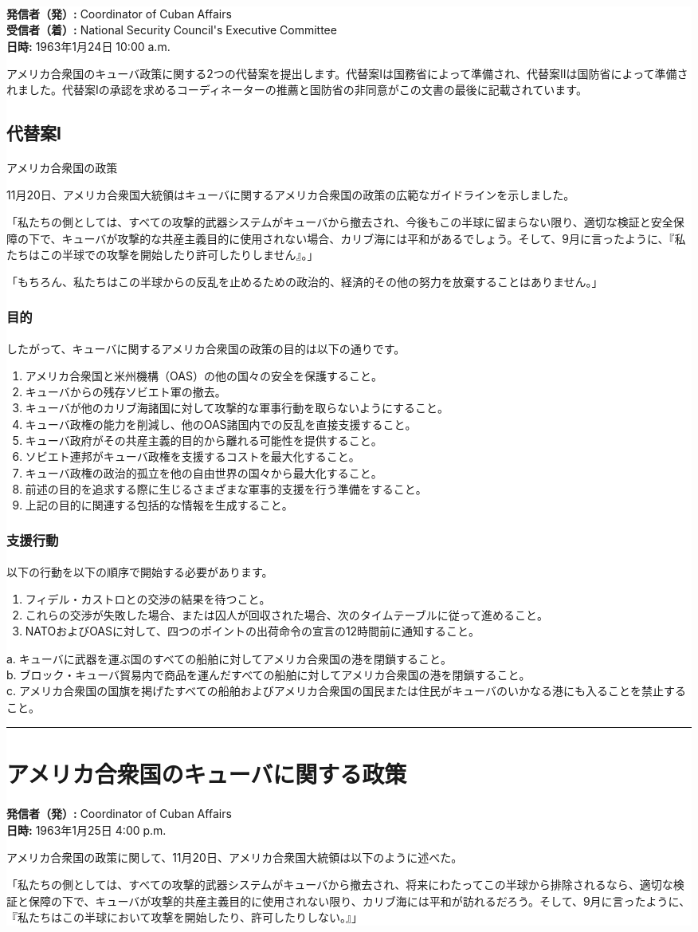 **発信者（発）:** Coordinator of Cuban Affairs  
**受信者（着）:** National Security Council's Executive Committee  
**日時:** 1963年1月24日 10:00 a.m.  

アメリカ合衆国のキューバ政策に関する2つの代替案を提出します。代替案Iは国務省によって準備され、代替案IIは国防省によって準備されました。代替案Iの承認を求めるコーディネーターの推薦と国防省の非同意がこの文書の最後に記載されています。

## 代替案I

アメリカ合衆国の政策

11月20日、アメリカ合衆国大統領はキューバに関するアメリカ合衆国の政策の広範なガイドラインを示しました。

「私たちの側としては、すべての攻撃的武器システムがキューバから撤去され、今後もこの半球に留まらない限り、適切な検証と安全保障の下で、キューバが攻撃的な共産主義目的に使用されない場合、カリブ海には平和があるでしょう。そして、9月に言ったように、『私たちはこの半球での攻撃を開始したり許可したりしません』。」

「もちろん、私たちはこの半球からの反乱を止めるための政治的、経済的その他の努力を放棄することはありません。」

### 目的

したがって、キューバに関するアメリカ合衆国の政策の目的は以下の通りです。

1. アメリカ合衆国と米州機構（OAS）の他の国々の安全を保護すること。
2. キューバからの残存ソビエト軍の撤去。
3. キューバが他のカリブ海諸国に対して攻撃的な軍事行動を取らないようにすること。
4. キューバ政権の能力を削減し、他のOAS諸国内での反乱を直接支援すること。
5. キューバ政府がその共産主義的目的から離れる可能性を提供すること。
6. ソビエト連邦がキューバ政権を支援するコストを最大化すること。
7. キューバ政権の政治的孤立を他の自由世界の国々から最大化すること。
8. 前述の目的を追求する際に生じるさまざまな軍事的支援を行う準備をすること。
9. 上記の目的に関連する包括的な情報を生成すること。

### 支援行動

以下の行動を以下の順序で開始する必要があります。

1. フィデル・カストロとの交渉の結果を待つこと。
2. これらの交渉が失敗した場合、または囚人が回収された場合、次のタイムテーブルに従って進めること。
3. NATOおよびOASに対して、四つのポイントの出荷命令の宣言の12時間前に通知すること。

a. キューバに武器を運ぶ国のすべての船舶に対してアメリカ合衆国の港を閉鎖すること。  
b. ブロック・キューバ貿易内で商品を運んだすべての船舶に対してアメリカ合衆国の港を閉鎖すること。  
c. アメリカ合衆国の国旗を掲げたすべての船舶およびアメリカ合衆国の国民または住民がキューバのいかなる港にも入ることを禁止すること。  

---

# アメリカ合衆国のキューバに関する政策

**発信者（発）:** Coordinator of Cuban Affairs  
**日時:** 1963年1月25日 4:00 p.m.  

アメリカ合衆国の政策に関して、11月20日、アメリカ合衆国大統領は以下のように述べた。

「私たちの側としては、すべての攻撃的武器システムがキューバから撤去され、将来にわたってこの半球から排除されるなら、適切な検証と保障の下で、キューバが攻撃的共産主義目的に使用されない限り、カリブ海には平和が訪れるだろう。そして、9月に言ったように、『私たちはこの半球において攻撃を開始したり、許可したりしない。』」
